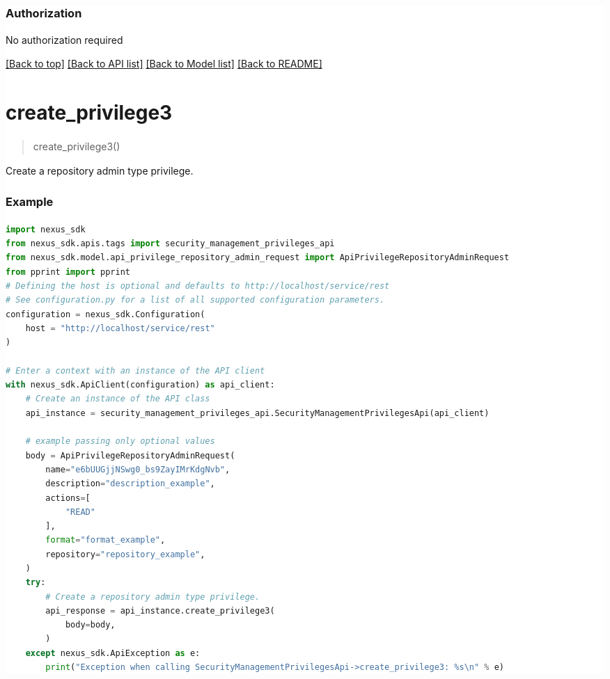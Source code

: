 ### Authorization

No authorization required

[[Back to top]](#\_\_pageTop) [[Back to API list]](../../../README.md#documentation-for-api-endpoints) [[Back to Model list]](../../../README.md#documentation-for-models) [[Back to README]](../../../README.md)

# **create_privilege3**

<a id="create_privilege3"></a>

> create_privilege3()

Create a repository admin type privilege.

### Example

```python
import nexus_sdk
from nexus_sdk.apis.tags import security_management_privileges_api
from nexus_sdk.model.api_privilege_repository_admin_request import ApiPrivilegeRepositoryAdminRequest
from pprint import pprint
# Defining the host is optional and defaults to http://localhost/service/rest
# See configuration.py for a list of all supported configuration parameters.
configuration = nexus_sdk.Configuration(
    host = "http://localhost/service/rest"
)

# Enter a context with an instance of the API client
with nexus_sdk.ApiClient(configuration) as api_client:
    # Create an instance of the API class
    api_instance = security_management_privileges_api.SecurityManagementPrivilegesApi(api_client)

    # example passing only optional values
    body = ApiPrivilegeRepositoryAdminRequest(
        name="e6bUUGjjNSwg0_bs9ZayIMrKdgNvb",
        description="description_example",
        actions=[
            "READ"
        ],
        format="format_example",
        repository="repository_example",
    )
    try:
        # Create a repository admin type privilege.
        api_response = api_instance.create_privilege3(
            body=body,
        )
    except nexus_sdk.ApiException as e:
        print("Exception when calling SecurityManagementPrivilegesApi->create_privilege3: %s\n" % e)
```
